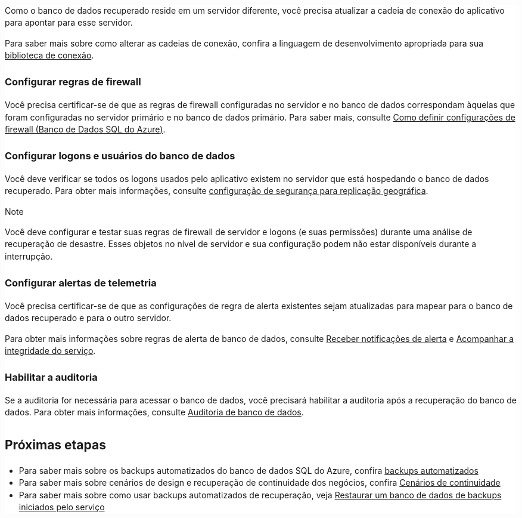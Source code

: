 Como o banco de dados recuperado reside em um servidor diferente, você precisa atualizar a cadeia de conexão do aplicativo para apontar para esse servidor.

Para saber mais sobre como alterar as cadeias de conexão, confira a linguagem de desenvolvimento apropriada para sua [biblioteca de conexão](connect-query-content-reference-guide.md#libraries).

### <a name="configure-firewall-rules"></a>Configurar regras de firewall

Você precisa certificar-se de que as regras de firewall configuradas no servidor e no banco de dados correspondam àquelas que foram configuradas no servidor primário e no banco de dados primário. Para saber mais, consulte [Como definir configurações de firewall (Banco de Dados SQL do Azure)](firewall-configure.md).

### <a name="configure-logins-and-database-users"></a>Configurar logons e usuários do banco de dados

Você deve verificar se todos os logons usados pelo aplicativo existem no servidor que está hospedando o banco de dados recuperado. Para obter mais informações, consulte [configuração de segurança para replicação geográfica](active-geo-replication-security-configure.md).

> [!NOTE]
> Você deve configurar e testar suas regras de firewall de servidor e logons (e suas permissões) durante uma análise de recuperação de desastre. Esses objetos no nível de servidor e sua configuração podem não estar disponíveis durante a interrupção.

### <a name="setup-telemetry-alerts"></a>Configurar alertas de telemetria

Você precisa certificar-se de que as configurações de regra de alerta existentes sejam atualizadas para mapear para o banco de dados recuperado e para o outro servidor.

Para obter mais informações sobre regras de alerta de banco de dados, consulte [Receber notificações de alerta](../../azure-monitor/alerts/alerts-overview.md) e [Acompanhar a integridade do serviço](../../service-health/service-notifications.md).

### <a name="enable-auditing"></a>Habilitar a auditoria

Se a auditoria for necessária para acessar o banco de dados, você precisará habilitar a auditoria após a recuperação do banco de dados. Para obter mais informações, consulte [Auditoria de banco de dados](../../azure-sql/database/auditing-overview.md).

## <a name="next-steps"></a>Próximas etapas

- Para saber mais sobre os backups automatizados do banco de dados SQL do Azure, confira [backups automatizados](automated-backups-overview.md)
- Para saber mais sobre cenários de design e recuperação de continuidade dos negócios, confira [Cenários de continuidade](business-continuity-high-availability-disaster-recover-hadr-overview.md)
- Para saber mais sobre como usar backups automatizados de recuperação, veja [Restaurar um banco de dados de backups iniciados pelo serviço](recovery-using-backups.md)